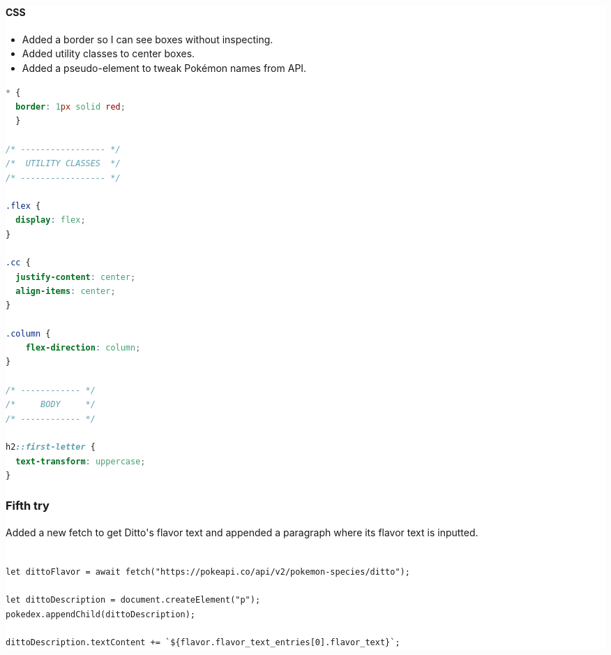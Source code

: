 #### CSS

- Added a border so I can see boxes without inspecting.
- Added utility classes to center boxes.
- Added a pseudo-element to tweak Pokémon names from API.

```CSS
* {
  border: 1px solid red;
  }

/* ----------------- */
/*  UTILITY CLASSES  */
/* ----------------- */

.flex {
  display: flex;
}

.cc {
  justify-content: center;
  align-items: center;
}

.column {
    flex-direction: column;
}

/* ------------ */
/*     BODY     */
/* ------------ */

h2::first-letter {
  text-transform: uppercase;
}
```

### Fifth try

Added a new fetch to get Ditto's flavor text and appended a paragraph where its flavor text is inputted.

```JS

let dittoFlavor = await fetch("https://pokeapi.co/api/v2/pokemon-species/ditto");

let dittoDescription = document.createElement("p");
pokedex.appendChild(dittoDescription);

dittoDescription.textContent += `${flavor.flavor_text_entries[0].flavor_text}`;

```
